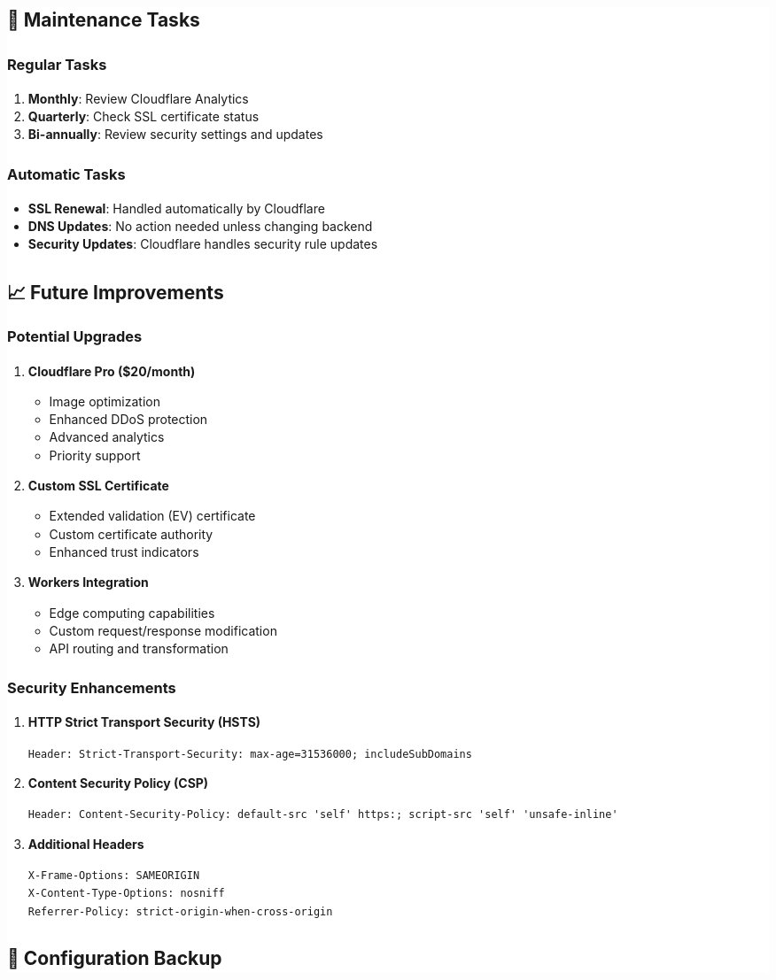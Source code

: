 ## 🔄 Maintenance Tasks

### Regular Tasks
1. **Monthly**: Review Cloudflare Analytics
2. **Quarterly**: Check SSL certificate status
3. **Bi-annually**: Review security settings and updates

### Automatic Tasks
- **SSL Renewal**: Handled automatically by Cloudflare
- **DNS Updates**: No action needed unless changing backend
- **Security Updates**: Cloudflare handles security rule updates

## 📈 Future Improvements

### Potential Upgrades
1. **Cloudflare Pro ($20/month)**
   - Image optimization
   - Enhanced DDoS protection
   - Advanced analytics
   - Priority support

2. **Custom SSL Certificate**
   - Extended validation (EV) certificate
   - Custom certificate authority
   - Enhanced trust indicators

3. **Workers Integration**
   - Edge computing capabilities
   - Custom request/response modification
   - API routing and transformation

### Security Enhancements
1. **HTTP Strict Transport Security (HSTS)**
   ```
   Header: Strict-Transport-Security: max-age=31536000; includeSubDomains
   ```

2. **Content Security Policy (CSP)**
   ```
   Header: Content-Security-Policy: default-src 'self' https:; script-src 'self' 'unsafe-inline'
   ```

3. **Additional Headers**
   ```
   X-Frame-Options: SAMEORIGIN
   X-Content-Type-Options: nosniff
   Referrer-Policy: strict-origin-when-cross-origin
   ```

## 📝 Configuration Backup
